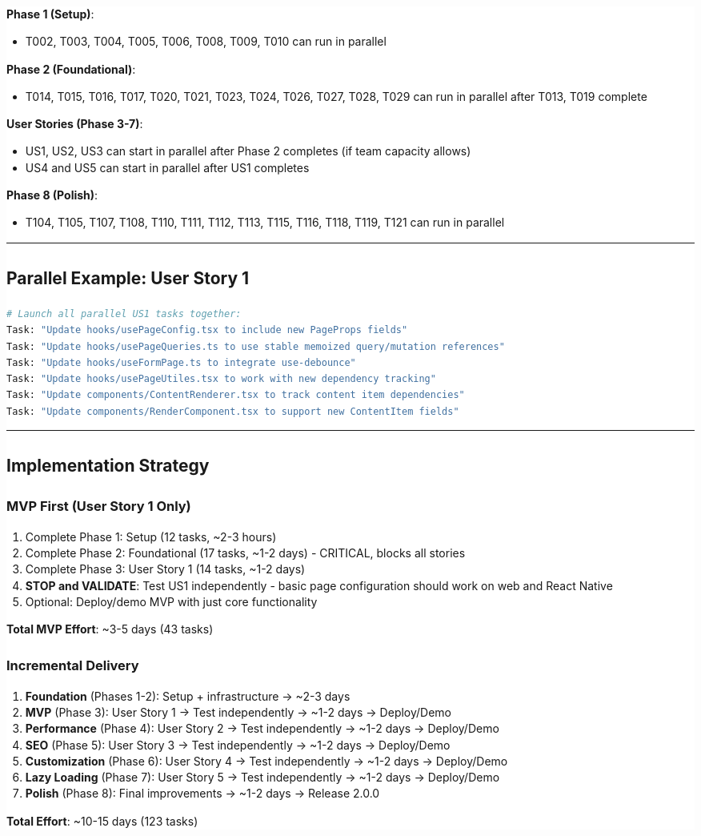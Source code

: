 **Phase 1 (Setup)**:
- T002, T003, T004, T005, T006, T008, T009, T010 can run in parallel

**Phase 2 (Foundational)**:
- T014, T015, T016, T017, T020, T021, T023, T024, T026, T027, T028, T029 can run in parallel after T013, T019 complete

**User Stories (Phase 3-7)**:
- US1, US2, US3 can start in parallel after Phase 2 completes (if team capacity allows)
- US4 and US5 can start in parallel after US1 completes

**Phase 8 (Polish)**:
- T104, T105, T107, T108, T110, T111, T112, T113, T115, T116, T118, T119, T121 can run in parallel

---

## Parallel Example: User Story 1

```bash
# Launch all parallel US1 tasks together:
Task: "Update hooks/usePageConfig.tsx to include new PageProps fields"
Task: "Update hooks/usePageQueries.ts to use stable memoized query/mutation references"
Task: "Update hooks/useFormPage.ts to integrate use-debounce"
Task: "Update hooks/usePageUtiles.tsx to work with new dependency tracking"
Task: "Update components/ContentRenderer.tsx to track content item dependencies"
Task: "Update components/RenderComponent.tsx to support new ContentItem fields"
```

---

## Implementation Strategy

### MVP First (User Story 1 Only)

1. Complete Phase 1: Setup (12 tasks, ~2-3 hours)
2. Complete Phase 2: Foundational (17 tasks, ~1-2 days) - CRITICAL, blocks all stories
3. Complete Phase 3: User Story 1 (14 tasks, ~1-2 days)
4. **STOP and VALIDATE**: Test US1 independently - basic page configuration should work on web and React Native
5. Optional: Deploy/demo MVP with just core functionality

**Total MVP Effort**: ~3-5 days (43 tasks)

### Incremental Delivery

1. **Foundation** (Phases 1-2): Setup + infrastructure → ~2-3 days
2. **MVP** (Phase 3): User Story 1 → Test independently → ~1-2 days → Deploy/Demo
3. **Performance** (Phase 4): User Story 2 → Test independently → ~1-2 days → Deploy/Demo
4. **SEO** (Phase 5): User Story 3 → Test independently → ~1-2 days → Deploy/Demo
5. **Customization** (Phase 6): User Story 4 → Test independently → ~1-2 days → Deploy/Demo
6. **Lazy Loading** (Phase 7): User Story 5 → Test independently → ~1-2 days → Deploy/Demo
7. **Polish** (Phase 8): Final improvements → ~1-2 days → Release 2.0.0

**Total Effort**: ~10-15 days (123 tasks)
